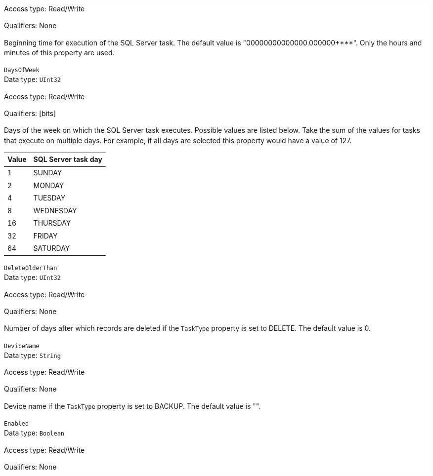  Access type: Read/Write  

 Qualifiers: None  

 Beginning time for execution of the SQL Server task. The default value is "00000000000000.000000+***". Only the hours and minutes of this property are used.  

 `DaysOfWeek`  
 Data type: `UInt32`  

 Access type: Read/Write  

 Qualifiers: [bits]  

 Days of the week on which the SQL Server task executes. Possible values are listed below. Take the sum of the values for tasks that execute on multiple days. For example, if all days are selected this property would have a value of 127.  

|Value|SQL Server task day|  
|-|-|  
|1|SUNDAY|  
|2|MONDAY|  
|4|TUESDAY|  
|8|WEDNESDAY|  
|16|THURSDAY|  
|32|FRIDAY|  
|64|SATURDAY|  

 `DeleteOlderThan`  
 Data type: `UInt32`  

 Access type: Read/Write  

 Qualifiers: None  

 Number of days after which records are deleted if the `TaskType` property is set to DELETE. The default value is 0.  

 `DeviceName`  
 Data type: `String`  

 Access type: Read/Write  

 Qualifiers: None  

 Device name if the `TaskType` property is set to BACKUP. The default value is "".  

 `Enabled`  
 Data type: `Boolean`  

 Access type: Read/Write  

 Qualifiers: None  
